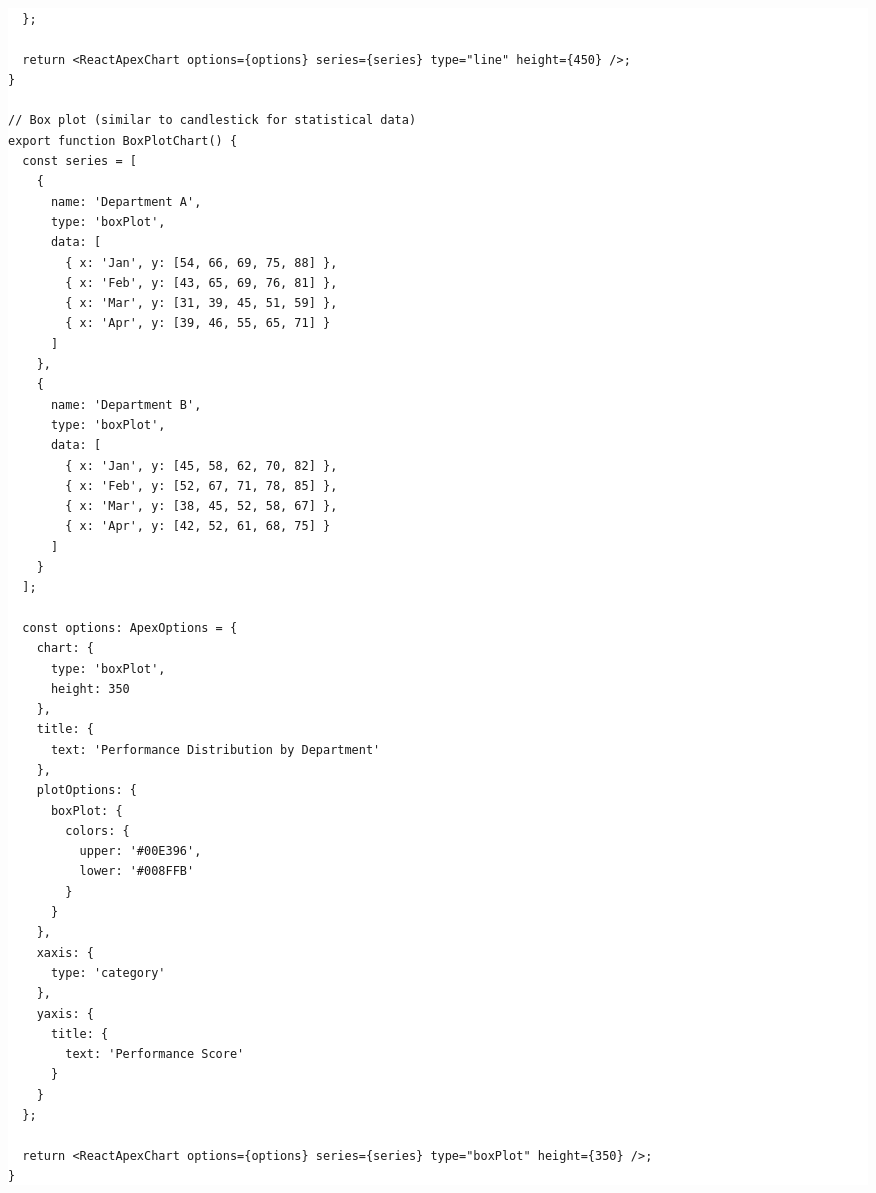 ```tsx
  };

  return <ReactApexChart options={options} series={series} type="line" height={450} />;
}

// Box plot (similar to candlestick for statistical data)
export function BoxPlotChart() {
  const series = [
    {
      name: 'Department A',
      type: 'boxPlot',
      data: [
        { x: 'Jan', y: [54, 66, 69, 75, 88] },
        { x: 'Feb', y: [43, 65, 69, 76, 81] },
        { x: 'Mar', y: [31, 39, 45, 51, 59] },
        { x: 'Apr', y: [39, 46, 55, 65, 71] }
      ]
    },
    {
      name: 'Department B',
      type: 'boxPlot',
      data: [
        { x: 'Jan', y: [45, 58, 62, 70, 82] },
        { x: 'Feb', y: [52, 67, 71, 78, 85] },
        { x: 'Mar', y: [38, 45, 52, 58, 67] },
        { x: 'Apr', y: [42, 52, 61, 68, 75] }
      ]
    }
  ];

  const options: ApexOptions = {
    chart: {
      type: 'boxPlot',
      height: 350
    },
    title: {
      text: 'Performance Distribution by Department'
    },
    plotOptions: {
      boxPlot: {
        colors: {
          upper: '#00E396',
          lower: '#008FFB'
        }
      }
    },
    xaxis: {
      type: 'category'
    },
    yaxis: {
      title: {
        text: 'Performance Score'
      }
    }
  };

  return <ReactApexChart options={options} series={series} type="boxPlot" height={350} />;
}
```
